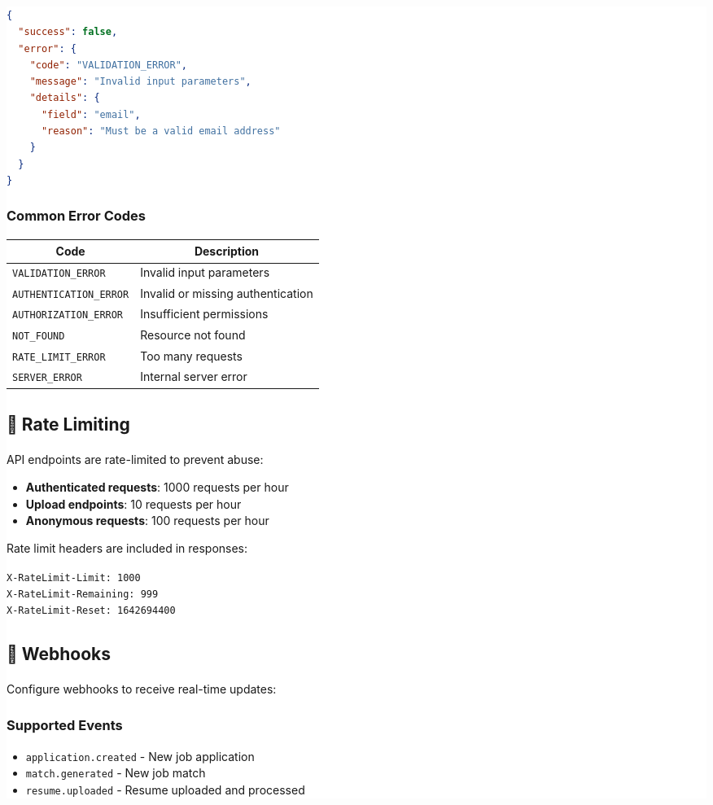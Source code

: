 ```json
{
  "success": false,
  "error": {
    "code": "VALIDATION_ERROR",
    "message": "Invalid input parameters",
    "details": {
      "field": "email",
      "reason": "Must be a valid email address"
    }
  }
}
```

### Common Error Codes

| Code | Description |
|------|-------------|
| `VALIDATION_ERROR` | Invalid input parameters |
| `AUTHENTICATION_ERROR` | Invalid or missing authentication |
| `AUTHORIZATION_ERROR` | Insufficient permissions |
| `NOT_FOUND` | Resource not found |
| `RATE_LIMIT_ERROR` | Too many requests |
| `SERVER_ERROR` | Internal server error |

## 🔄 Rate Limiting

API endpoints are rate-limited to prevent abuse:

- **Authenticated requests**: 1000 requests per hour
- **Upload endpoints**: 10 requests per hour
- **Anonymous requests**: 100 requests per hour

Rate limit headers are included in responses:

```http
X-RateLimit-Limit: 1000
X-RateLimit-Remaining: 999
X-RateLimit-Reset: 1642694400
```

## 📡 Webhooks

Configure webhooks to receive real-time updates:

### Supported Events

- `application.created` - New job application
- `match.generated` - New job match
- `resume.uploaded` - Resume uploaded and processed
